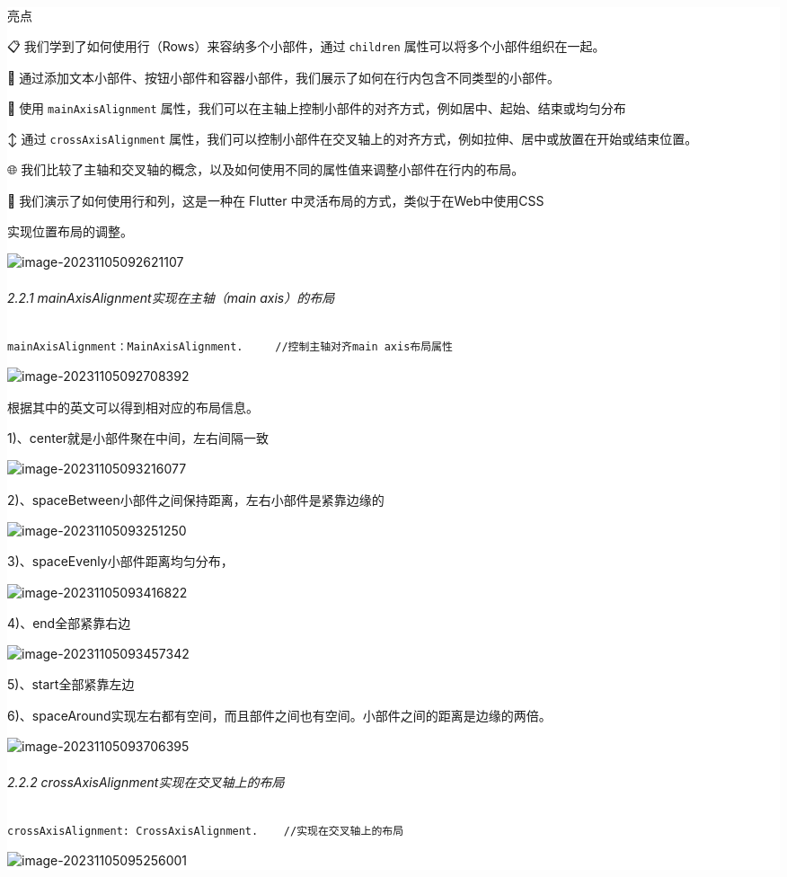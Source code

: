  亮点

📋 我们学到了如何使用行（Rows）来容纳多个小部件，通过 `children` 属性可以将多个小部件组织在一起。

 🚀 通过添加文本小部件、按钮小部件和容器小部件，我们展示了如何在行内包含不同类型的小部件。

🔄 使用 `mainAxisAlignment` 属性，我们可以在主轴上控制小部件的对齐方式，例如居中、起始、结束或均匀分布

 ↕️ 通过 `crossAxisAlignment` 属性，我们可以控制小部件在交叉轴上的对齐方式，例如拉伸、居中或放置在开始或结束位置。

🌐 我们比较了主轴和交叉轴的概念，以及如何使用不同的属性值来调整小部件在行内的布局。

📐 我们演示了如何使用行和列，这是一种在 Flutter 中灵活布局的方式，类似于在Web中使用CSS

实现位置布局的调整。

![image-20231105092621107](https://hmark.oss-cn-guangzhou.aliyuncs.com/%E6%95%B0%E6%8D%AE/image-20231105092621107.png)

###### 2.2.1 mainAxisAlignment实现在主轴（main axis）的布局

```
mainAxisAlignment：MainAxisAlignment.     //控制主轴对齐main axis布局属性
```

![image-20231105092708392](https://hmark.oss-cn-guangzhou.aliyuncs.com/%E6%95%B0%E6%8D%AE/image-20231105092708392.png)

根据其中的英文可以得到相对应的布局信息。

1)、center就是小部件聚在中间，左右间隔一致

![image-20231105093216077](https://hmark.oss-cn-guangzhou.aliyuncs.com/%E6%95%B0%E6%8D%AE/image-20231105093216077.png)

2)、spaceBetween小部件之间保持距离，左右小部件是紧靠边缘的

![image-20231105093251250](https://hmark.oss-cn-guangzhou.aliyuncs.com/%E6%95%B0%E6%8D%AE/image-20231105093251250.png)

3)、spaceEvenly小部件距离均匀分布，

![image-20231105093416822](https://hmark.oss-cn-guangzhou.aliyuncs.com/%E6%95%B0%E6%8D%AE/image-20231105093416822.png)

4)、end全部紧靠右边

![image-20231105093457342](https://hmark.oss-cn-guangzhou.aliyuncs.com/%E6%95%B0%E6%8D%AE/image-20231105093457342.png)

5)、start全部紧靠左边

6)、spaceAround实现左右都有空间，而且部件之间也有空间。小部件之间的距离是边缘的两倍。

![image-20231105093706395](https://hmark.oss-cn-guangzhou.aliyuncs.com/%E6%95%B0%E6%8D%AE/image-20231105093706395.png)





###### 2.2.2 crossAxisAlignment实现在交叉轴上的布局

```
crossAxisAlignment: CrossAxisAlignment.    //实现在交叉轴上的布局
```

![image-20231105095256001](https://hmark.oss-cn-guangzhou.aliyuncs.com/%E6%95%B0%E6%8D%AE/image-20231105095256001.png)
